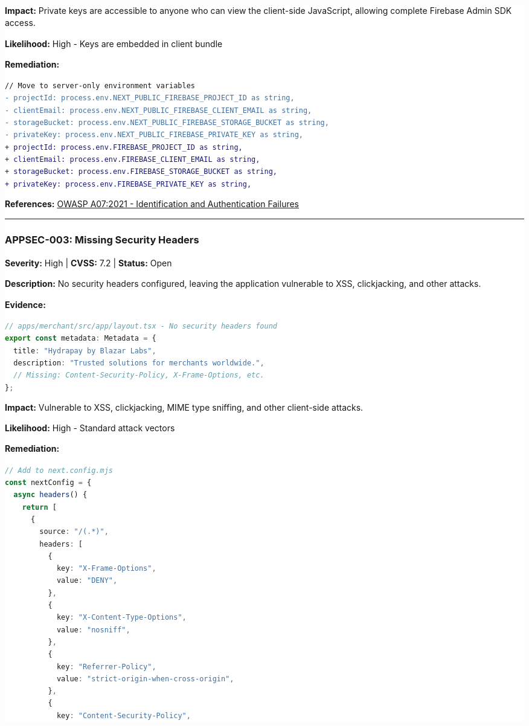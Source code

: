 **Impact:** Private keys are accessible to anyone who can view the client-side JavaScript, allowing complete Firebase Admin SDK access.

**Likelihood:** High - Keys are embedded in client bundle

**Remediation:**

```diff
// Move to server-only environment variables
- projectId: process.env.NEXT_PUBLIC_FIREBASE_PROJECT_ID as string,
- clientEmail: process.env.NEXT_PUBLIC_FIREBASE_CLIENT_EMAIL as string,
- storageBucket: process.env.NEXT_PUBLIC_FIREBASE_STORAGE_BUCKET as string,
- privateKey: process.env.NEXT_PUBLIC_FIREBASE_PRIVATE_KEY as string,
+ projectId: process.env.FIREBASE_PROJECT_ID as string,
+ clientEmail: process.env.FIREBASE_CLIENT_EMAIL as string,
+ storageBucket: process.env.FIREBASE_STORAGE_BUCKET as string,
+ privateKey: process.env.FIREBASE_PRIVATE_KEY as string,
```

**References:** [OWASP A07:2021 - Identification and Authentication Failures](https://owasp.org/Top10/A07_2021-Identification_and_Authentication_Failures/)

---

### APPSEC-003: Missing Security Headers

**Severity:** High | **CVSS:** 7.2 | **Status:** Open

**Description:** No security headers configured, leaving the application vulnerable to XSS, clickjacking, and other attacks.

**Evidence:**

```typescript
// apps/merchant/src/app/layout.tsx - No security headers found
export const metadata: Metadata = {
  title: "Hydrapay by Blazar Labs",
  description: "Trusted solutions for merchants worldwide.",
  // Missing: Content-Security-Policy, X-Frame-Options, etc.
};
```

**Impact:** Vulnerable to XSS, clickjacking, MIME type sniffing, and other client-side attacks.

**Likelihood:** High - Standard attack vectors

**Remediation:**

```typescript
// Add to next.config.mjs
const nextConfig = {
  async headers() {
    return [
      {
        source: "/(.*)",
        headers: [
          {
            key: "X-Frame-Options",
            value: "DENY",
          },
          {
            key: "X-Content-Type-Options",
            value: "nosniff",
          },
          {
            key: "Referrer-Policy",
            value: "strict-origin-when-cross-origin",
          },
          {
            key: "Content-Security-Policy",
```